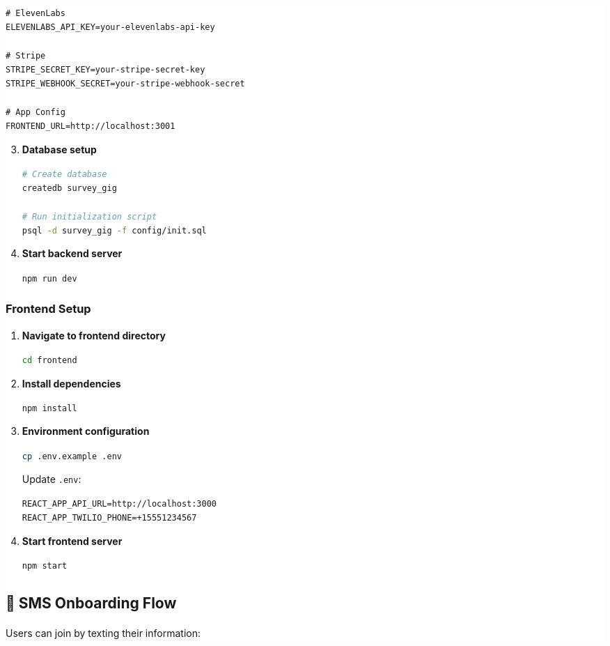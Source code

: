    ```env
   # ElevenLabs
   ELEVENLABS_API_KEY=your-elevenlabs-api-key
   
   # Stripe
   STRIPE_SECRET_KEY=your-stripe-secret-key
   STRIPE_WEBHOOK_SECRET=your-stripe-webhook-secret
   
   # App Config
   FRONTEND_URL=http://localhost:3001
   ```

3. **Database setup**
   ```bash
   # Create database
   createdb survey_gig
   
   # Run initialization script
   psql -d survey_gig -f config/init.sql
   ```

4. **Start backend server**
   ```bash
   npm run dev
   ```

### Frontend Setup

1. **Navigate to frontend directory**
   ```bash
   cd frontend
   ```

2. **Install dependencies**
   ```bash
   npm install
   ```

3. **Environment configuration**
   ```bash
   cp .env.example .env
   ```
   
   Update `.env`:
   ```env
   REACT_APP_API_URL=http://localhost:3000
   REACT_APP_TWILIO_PHONE=+15551234567
   ```

4. **Start frontend server**
   ```bash
   npm start
   ```

## 📱 SMS Onboarding Flow

Users can join by texting their information:
